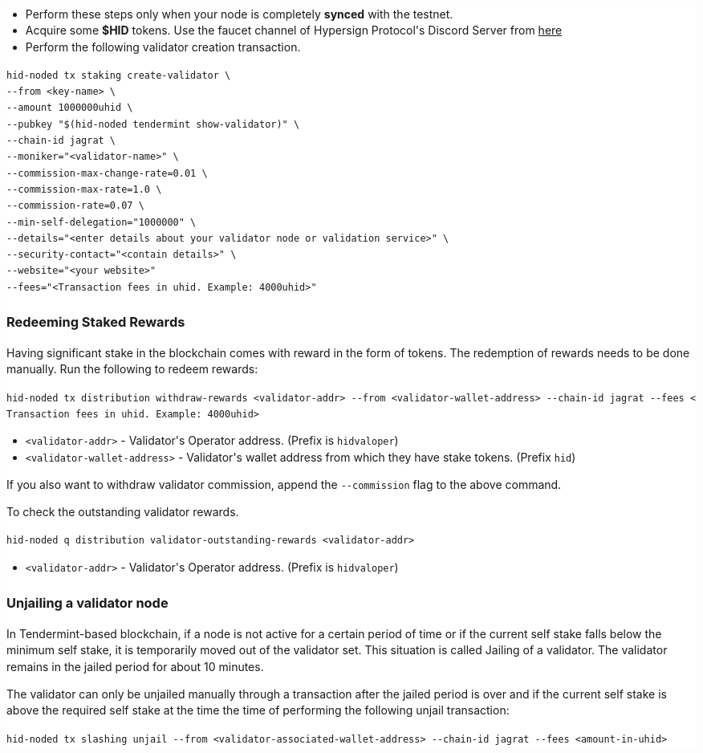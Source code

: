 * Perform these steps only when your node is completely **synced** with the testnet.
* Acquire some **$HID** tokens. Use the faucet channel of Hypersign Protocol's Discord Server from [here](https://discord.com/channels/777575858075861033/1024638479818293318)
* Perform the following validator creation transaction.

```
hid-noded tx staking create-validator \
--from <key-name> \
--amount 1000000uhid \
--pubkey "$(hid-noded tendermint show-validator)" \
--chain-id jagrat \
--moniker="<validator-name>" \
--commission-max-change-rate=0.01 \
--commission-max-rate=1.0 \
--commission-rate=0.07 \
--min-self-delegation="1000000" \
--details="<enter details about your validator node or validation service>" \
--security-contact="<contain details>" \
--website="<your website>"
--fees="<Transaction fees in uhid. Example: 4000uhid>"
```

### Redeeming Staked Rewards

Having significant stake in the blockchain comes with reward in the form of tokens. The redemption of rewards needs to be done manually. Run the following to redeem rewards:

```
hid-noded tx distribution withdraw-rewards <validator-addr> --from <validator-wallet-address> --chain-id jagrat --fees <Transaction fees in uhid. Example: 4000uhid>
```

* `<validator-addr>` - Validator's Operator address. (Prefix is `hidvaloper`)
* `<validator-wallet-address>` - Validator's wallet address from which they have stake tokens. (Prefix `hid`)

If you also want to withdraw validator commission, append the `--commission` flag to the above command.

To check the outstanding validator rewards.

```
hid-noded q distribution validator-outstanding-rewards <validator-addr>
```

* `<validator-addr>` - Validator's Operator address. (Prefix is `hidvaloper`)

### Unjailing a validator node

In Tendermint-based blockchain, if a node is not active for a certain period of time or if the current self stake falls below the minimum self stake, it is temporarily moved out of the validator set. This situation is called Jailing of a validator. The validator remains in the jailed period for about 10 minutes.

The validator can only be unjailed manually through a transaction after the jailed period is over and if the current self stake is above the required self stake at the time the time of performing the following unjail transaction:

```
hid-noded tx slashing unjail --from <validator-associated-wallet-address> --chain-id jagrat --fees <amount-in-uhid>
```
